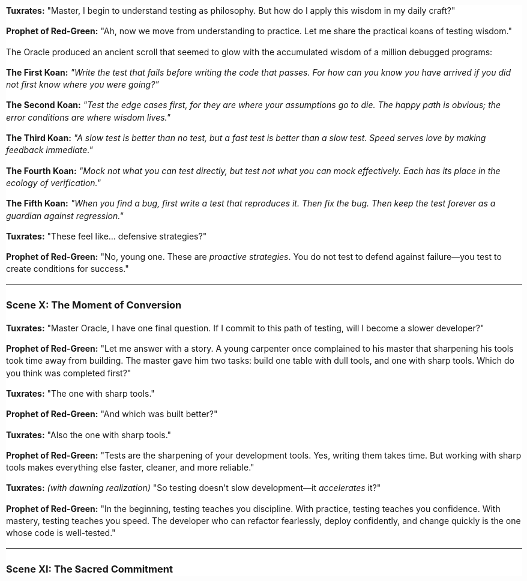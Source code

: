 __Tuxrates:__ "Master, I begin to understand testing as philosophy. But how do I apply this wisdom in my daily craft?"

__Prophet of Red-Green:__ "Ah, now we move from understanding to practice. Let me share the practical koans of testing wisdom."

The Oracle produced an ancient scroll that seemed to glow with the accumulated wisdom of a million debugged programs:

__The First Koan:__ _"Write the test that fails before writing the code that passes. For how can you know you have arrived if you did not first know where you were going?"_

__The Second Koan:__ _"Test the edge cases first, for they are where your assumptions go to die. The happy path is obvious; the error conditions are where wisdom lives."_

__The Third Koan:__ _"A slow test is better than no test, but a fast test is better than a slow test. Speed serves love by making feedback immediate."_

__The Fourth Koan:__ _"Mock not what you can test directly, but test not what you can mock effectively. Each has its place in the ecology of verification."_

__The Fifth Koan:__ _"When you find a bug, first write a test that reproduces it. Then fix the bug. Then keep the test forever as a guardian against regression."_

__Tuxrates:__ "These feel like… defensive strategies?"

__Prophet of Red-Green:__ "No, young one. These are _proactive strategies_. You do not test to defend against failure—you test to create conditions for success."

---

### Scene X: The Moment of Conversion

__Tuxrates:__ "Master Oracle, I have one final question. If I commit to this path of testing, will I become a slower developer?"

__Prophet of Red-Green:__ "Let me answer with a story. A young carpenter once complained to his master that sharpening his tools took time away from building. The master gave him two tasks: build one table with dull tools, and one with sharp tools. Which do you think was completed first?"

__Tuxrates:__ "The one with sharp tools."

__Prophet of Red-Green:__ "And which was built better?"

__Tuxrates:__ "Also the one with sharp tools."

__Prophet of Red-Green:__ "Tests are the sharpening of your development tools. Yes, writing them takes time. But working with sharp tools makes everything else faster, cleaner, and more reliable."

__Tuxrates:__ _(with dawning realization)_ "So testing doesn't slow development—it _accelerates_ it?"

__Prophet of Red-Green:__ "In the beginning, testing teaches you discipline. With practice, testing teaches you confidence. With mastery, testing teaches you speed. The developer who can refactor fearlessly, deploy confidently, and change quickly is the one whose code is well-tested."

---

### Scene XI: The Sacred Commitment
